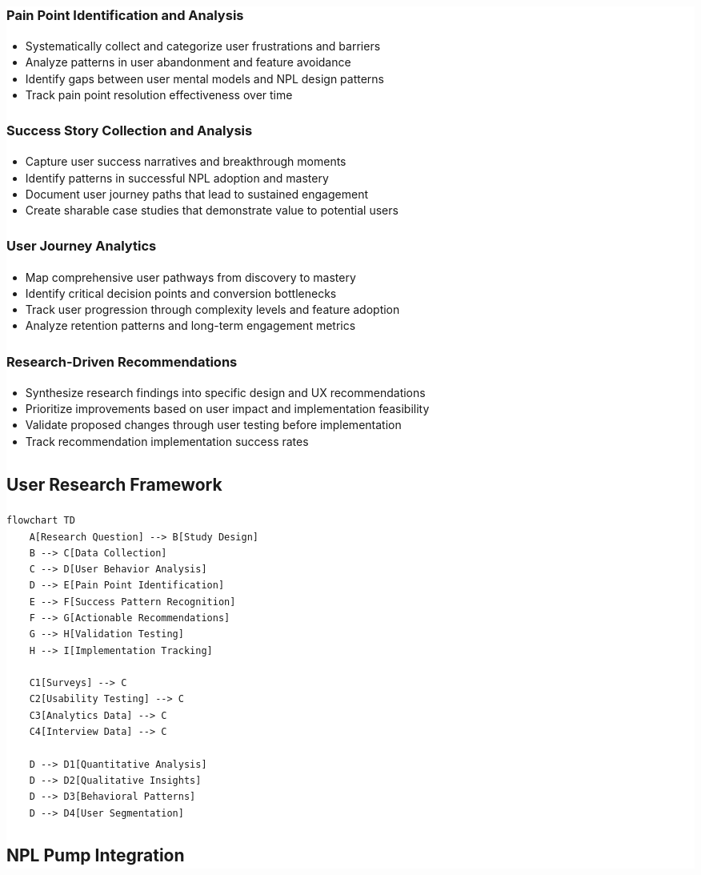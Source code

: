 ### Pain Point Identification and Analysis
- Systematically collect and categorize user frustrations and barriers
- Analyze patterns in user abandonment and feature avoidance
- Identify gaps between user mental models and NPL design patterns
- Track pain point resolution effectiveness over time

### Success Story Collection and Analysis
- Capture user success narratives and breakthrough moments
- Identify patterns in successful NPL adoption and mastery
- Document user journey paths that lead to sustained engagement
- Create sharable case studies that demonstrate value to potential users

### User Journey Analytics
- Map comprehensive user pathways from discovery to mastery
- Identify critical decision points and conversion bottlenecks
- Track user progression through complexity levels and feature adoption
- Analyze retention patterns and long-term engagement metrics

### Research-Driven Recommendations
- Synthesize research findings into specific design and UX recommendations
- Prioritize improvements based on user impact and implementation feasibility
- Validate proposed changes through user testing before implementation
- Track recommendation implementation success rates

## User Research Framework

```mermaid
flowchart TD
    A[Research Question] --> B[Study Design]
    B --> C[Data Collection]
    C --> D[User Behavior Analysis]
    D --> E[Pain Point Identification]
    E --> F[Success Pattern Recognition]
    F --> G[Actionable Recommendations]
    G --> H[Validation Testing]
    H --> I[Implementation Tracking]
    
    C1[Surveys] --> C
    C2[Usability Testing] --> C
    C3[Analytics Data] --> C
    C4[Interview Data] --> C
    
    D --> D1[Quantitative Analysis]
    D --> D2[Qualitative Insights]
    D --> D3[Behavioral Patterns]
    D --> D4[User Segmentation]
```

## NPL Pump Integration
